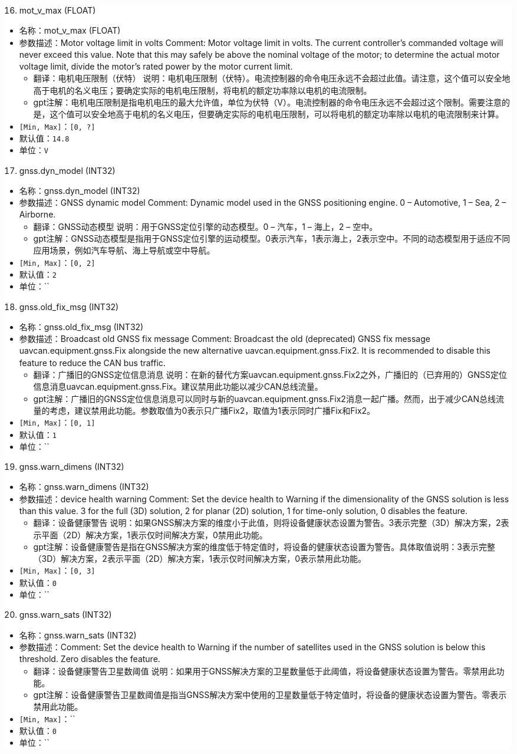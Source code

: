 
16. mot_v_max (FLOAT)
- 名称：mot_v_max (FLOAT)
- 参数描述：Motor voltage limit in volts Comment: Motor voltage limit in volts. The current controller’s commanded voltage will never exceed this value. Note that this may safely be above the nominal voltage of the motor; to determine the actual motor voltage limit, divide the motor’s rated power by the motor current limit.
  - 翻译：电机电压限制（伏特） 说明：电机电压限制（伏特）。电流控制器的命令电压永远不会超过此值。请注意，这个值可以安全地高于电机的名义电压；要确定实际的电机电压限制，将电机的额定功率除以电机的电流限制。
  - gpt注解：电机电压限制是指电机电压的最大允许值，单位为伏特（V）。电流控制器的命令电压永远不会超过这个限制。需要注意的是，这个值可以安全地高于电机的名义电压，但要确定实际的电机电压限制，可以将电机的额定功率除以电机的电流限制来计算。
- `[Min, Max]`：`[0, ?]`
- 默认值：`14.8`
- 单位：`V`


17. gnss.dyn_model (INT32)
- 名称：gnss.dyn_model (INT32)
- 参数描述：GNSS dynamic model Comment: Dynamic model used in the GNSS positioning engine. 0 – Automotive, 1 – Sea, 2 – Airborne.
  - 翻译：GNSS动态模型 说明：用于GNSS定位引擎的动态模型。0 – 汽车，1 – 海上，2 – 空中。
  - gpt注解：GNSS动态模型是指用于GNSS定位引擎的运动模型。0表示汽车，1表示海上，2表示空中。不同的动态模型用于适应不同应用场景，例如汽车导航、海上导航或空中导航。
- `[Min, Max]`：`[0, 2]`
- 默认值：`2`
- 单位：``


18. gnss.old_fix_msg (INT32)
- 名称：gnss.old_fix_msg (INT32)
- 参数描述：Broadcast old GNSS fix message Comment: Broadcast the old (deprecated) GNSS fix message uavcan.equipment.gnss.Fix alongside the new alternative uavcan.equipment.gnss.Fix2. It is recommended to disable this feature to reduce the CAN bus traffic.
  - 翻译：广播旧的GNSS定位信息消息 说明：在新的替代方案uavcan.equipment.gnss.Fix2之外，广播旧的（已弃用的）GNSS定位信息消息uavcan.equipment.gnss.Fix。建议禁用此功能以减少CAN总线流量。
  - gpt注解：广播旧的GNSS定位信息消息可以同时与新的uavcan.equipment.gnss.Fix2消息一起广播。然而，出于减少CAN总线流量的考虑，建议禁用此功能。参数取值为0表示只广播Fix2，取值为1表示同时广播Fix和Fix2。
- `[Min, Max]`：`[0, 1]`
- 默认值：`1`
- 单位：``


19. gnss.warn_dimens (INT32)
- 名称：gnss.warn_dimens (INT32)
- 参数描述：device health warning Comment: Set the device health to Warning if the dimensionality of the GNSS solution is less than this value. 3 for the full (3D) solution, 2 for planar (2D) solution, 1 for time-only solution, 0 disables the feature.
  - 翻译：设备健康警告 说明：如果GNSS解决方案的维度小于此值，则将设备健康状态设置为警告。3表示完整（3D）解决方案，2表示平面（2D）解决方案，1表示仅时间解决方案，0禁用此功能。
  - gpt注解：设备健康警告是指在GNSS解决方案的维度低于特定值时，将设备的健康状态设置为警告。具体取值说明：3表示完整（3D）解决方案，2表示平面（2D）解决方案，1表示仅时间解决方案，0表示禁用此功能。
- `[Min, Max]`：`[0, 3]`
- 默认值：`0`
- 单位：``


20. gnss.warn_sats (INT32)
- 名称：gnss.warn_sats (INT32)
- 参数描述：Comment: Set the device health to Warning if the number of satellites used in the GNSS solution is below this threshold. Zero disables the feature.
  - 翻译：设备健康警告卫星数阈值 说明：如果用于GNSS解决方案的卫星数量低于此阈值，将设备健康状态设置为警告。零禁用此功能。
  - gpt注解：设备健康警告卫星数阈值是指当GNSS解决方案中使用的卫星数量低于特定值时，将设备的健康状态设置为警告。零表示禁用此功能。
- `[Min, Max]`：``
- 默认值：`0`
- 单位：``
